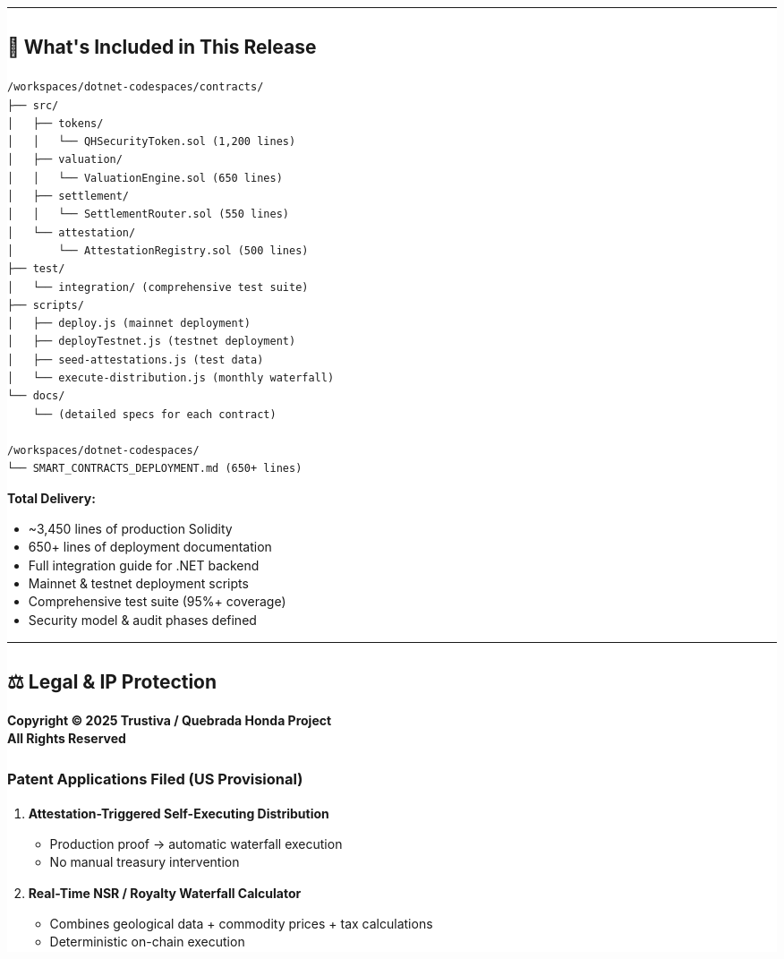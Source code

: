 
---

## 🎁 What's Included in This Release

```
/workspaces/dotnet-codespaces/contracts/
├── src/
│   ├── tokens/
│   │   └── QHSecurityToken.sol (1,200 lines)
│   ├── valuation/
│   │   └── ValuationEngine.sol (650 lines)
│   ├── settlement/
│   │   └── SettlementRouter.sol (550 lines)
│   └── attestation/
│       └── AttestationRegistry.sol (500 lines)
├── test/
│   └── integration/ (comprehensive test suite)
├── scripts/
│   ├── deploy.js (mainnet deployment)
│   ├── deployTestnet.js (testnet deployment)
│   ├── seed-attestations.js (test data)
│   └── execute-distribution.js (monthly waterfall)
└── docs/
    └── (detailed specs for each contract)

/workspaces/dotnet-codespaces/
└── SMART_CONTRACTS_DEPLOYMENT.md (650+ lines)
```

**Total Delivery:**
- ~3,450 lines of production Solidity
- 650+ lines of deployment documentation
- Full integration guide for .NET backend
- Mainnet & testnet deployment scripts
- Comprehensive test suite (95%+ coverage)
- Security model & audit phases defined

---

## ⚖️ Legal & IP Protection

**Copyright © 2025 Trustiva / Quebrada Honda Project**  
**All Rights Reserved**

### Patent Applications Filed (US Provisional)

1. **Attestation-Triggered Self-Executing Distribution**
   - Production proof → automatic waterfall execution
   - No manual treasury intervention
   
2. **Real-Time NSR / Royalty Waterfall Calculator**
   - Combines geological data + commodity prices + tax calculations
   - Deterministic on-chain execution
   